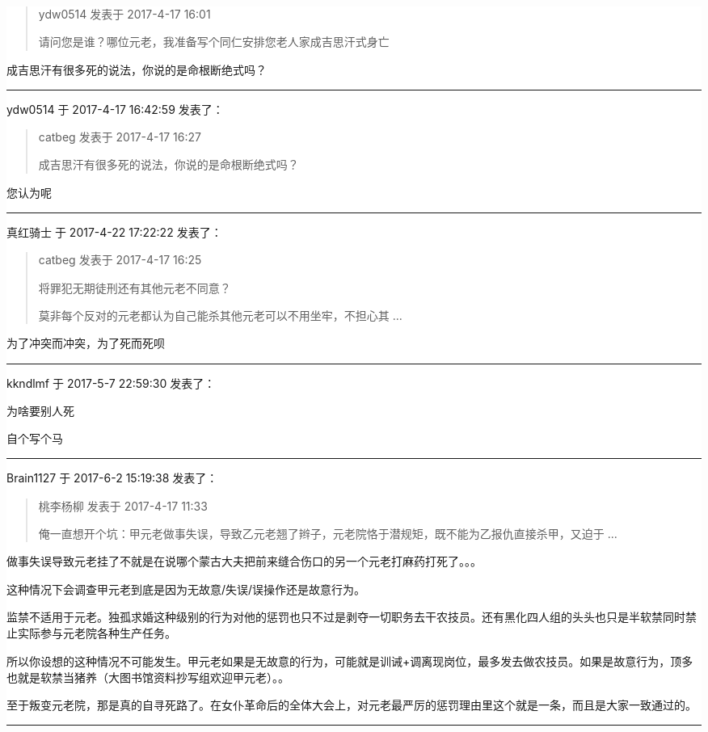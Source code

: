 > ydw0514 发表于 2017-4-17 16:01
> 
> 请问您是谁？哪位元老，我准备写个同仁安排您老人家成吉思汗式身亡



成吉思汗有很多死的说法，你说的是命根断绝式吗？

---------

ydw0514 于 2017-4-17 16:42:59 发表了：

> catbeg 发表于 2017-4-17 16:27
> 
> 成吉思汗有很多死的说法，你说的是命根断绝式吗？



您认为呢

---------

真红骑士 于 2017-4-22 17:22:22 发表了：

> catbeg 发表于 2017-4-17 16:25
> 
> 将罪犯无期徒刑还有其他元老不同意？
> 
> 莫非每个反对的元老都认为自己能杀其他元老可以不用坐牢，不担心其 ...



为了冲突而冲突，为了死而死呗

---------

kkndlmf 于 2017-5-7 22:59:30 发表了：

为啥要别人死

自个写个马

---------

Brain1127 于 2017-6-2 15:19:38 发表了：

> 桃李杨柳 发表于 2017-4-17 11:33
> 
> 俺一直想开个坑：甲元老做事失误，导致乙元老翘了辫子，元老院恪于潜规矩，既不能为乙报仇直接杀甲，又迫于 ...



做事失误导致元老挂了不就是在说哪个蒙古大夫把前来缝合伤口的另一个元老打麻药打死了。。。

这种情况下会调查甲元老到底是因为无故意/失误/误操作还是故意行为。

监禁不适用于元老。独孤求婚这种级别的行为对他的惩罚也只不过是剥夺一切职务去干农技员。还有黑化四人组的头头也只是半软禁同时禁止实际参与元老院各种生产任务。

所以你设想的这种情况不可能发生。甲元老如果是无故意的行为，可能就是训诫+调离现岗位，最多发去做农技员。如果是故意行为，顶多也就是软禁当猪养（大图书馆资料抄写组欢迎甲元老）。。

至于叛变元老院，那是真的自寻死路了。在女仆革命后的全体大会上，对元老最严厉的惩罚理由里这个就是一条，而且是大家一致通过的。

---------
